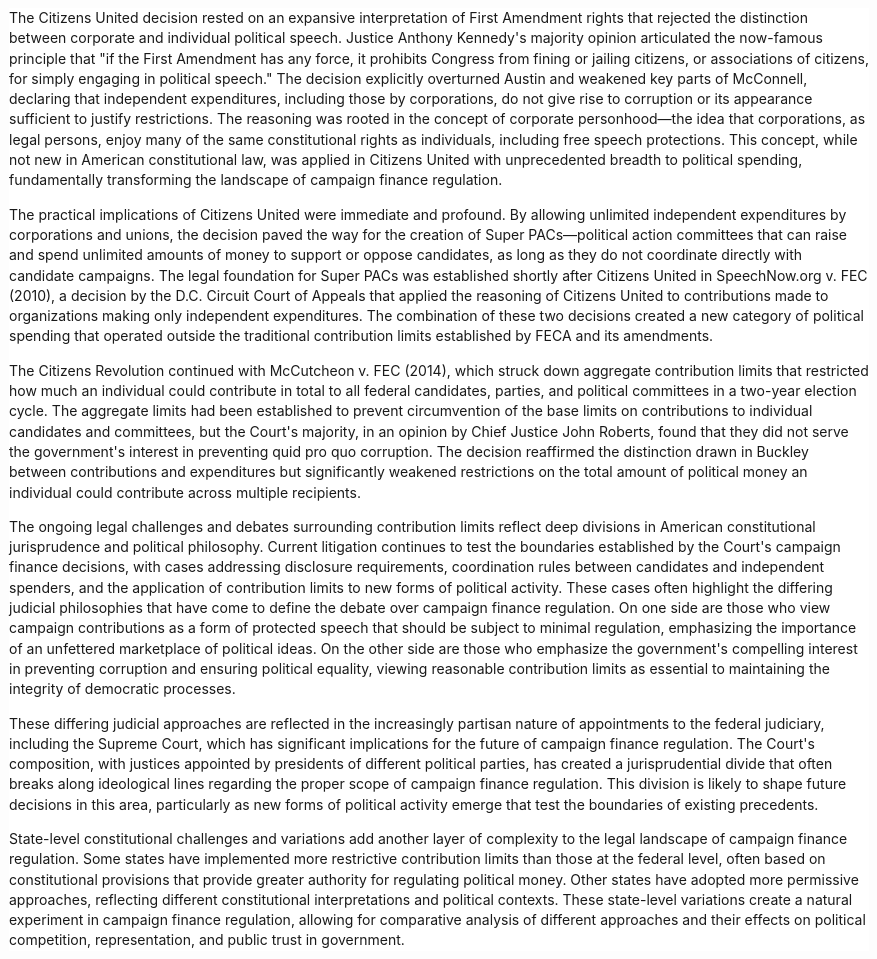 The Citizens United decision rested on an expansive interpretation of First Amendment rights that rejected the distinction between corporate and individual political speech. Justice Anthony Kennedy's majority opinion articulated the now-famous principle that "if the First Amendment has any force, it prohibits Congress from fining or jailing citizens, or associations of citizens, for simply engaging in political speech." The decision explicitly overturned Austin and weakened key parts of McConnell, declaring that independent expenditures, including those by corporations, do not give rise to corruption or its appearance sufficient to justify restrictions. The reasoning was rooted in the concept of corporate personhood—the idea that corporations, as legal persons, enjoy many of the same constitutional rights as individuals, including free speech protections. This concept, while not new in American constitutional law, was applied in Citizens United with unprecedented breadth to political spending, fundamentally transforming the landscape of campaign finance regulation.

The practical implications of Citizens United were immediate and profound. By allowing unlimited independent expenditures by corporations and unions, the decision paved the way for the creation of Super PACs—political action committees that can raise and spend unlimited amounts of money to support or oppose candidates, as long as they do not coordinate directly with candidate campaigns. The legal foundation for Super PACs was established shortly after Citizens United in SpeechNow.org v. FEC (2010), a decision by the D.C. Circuit Court of Appeals that applied the reasoning of Citizens United to contributions made to organizations making only independent expenditures. The combination of these two decisions created a new category of political spending that operated outside the traditional contribution limits established by FECA and its amendments.

The Citizens Revolution continued with McCutcheon v. FEC (2014), which struck down aggregate contribution limits that restricted how much an individual could contribute in total to all federal candidates, parties, and political committees in a two-year election cycle. The aggregate limits had been established to prevent circumvention of the base limits on contributions to individual candidates and committees, but the Court's majority, in an opinion by Chief Justice John Roberts, found that they did not serve the government's interest in preventing quid pro quo corruption. The decision reaffirmed the distinction drawn in Buckley between contributions and expenditures but significantly weakened restrictions on the total amount of political money an individual could contribute across multiple recipients.

The ongoing legal challenges and debates surrounding contribution limits reflect deep divisions in American constitutional jurisprudence and political philosophy. Current litigation continues to test the boundaries established by the Court's campaign finance decisions, with cases addressing disclosure requirements, coordination rules between candidates and independent spenders, and the application of contribution limits to new forms of political activity. These cases often highlight the differing judicial philosophies that have come to define the debate over campaign finance regulation. On one side are those who view campaign contributions as a form of protected speech that should be subject to minimal regulation, emphasizing the importance of an unfettered marketplace of political ideas. On the other side are those who emphasize the government's compelling interest in preventing corruption and ensuring political equality, viewing reasonable contribution limits as essential to maintaining the integrity of democratic processes.

These differing judicial approaches are reflected in the increasingly partisan nature of appointments to the federal judiciary, including the Supreme Court, which has significant implications for the future of campaign finance regulation. The Court's composition, with justices appointed by presidents of different political parties, has created a jurisprudential divide that often breaks along ideological lines regarding the proper scope of campaign finance regulation. This division is likely to shape future decisions in this area, particularly as new forms of political activity emerge that test the boundaries of existing precedents.

State-level constitutional challenges and variations add another layer of complexity to the legal landscape of campaign finance regulation. Some states have implemented more restrictive contribution limits than those at the federal level, often based on constitutional provisions that provide greater authority for regulating political money. Other states have adopted more permissive approaches, reflecting different constitutional interpretations and political contexts. These state-level variations create a natural experiment in campaign finance regulation, allowing for comparative analysis of different approaches and their effects on political competition, representation, and public trust in government.
